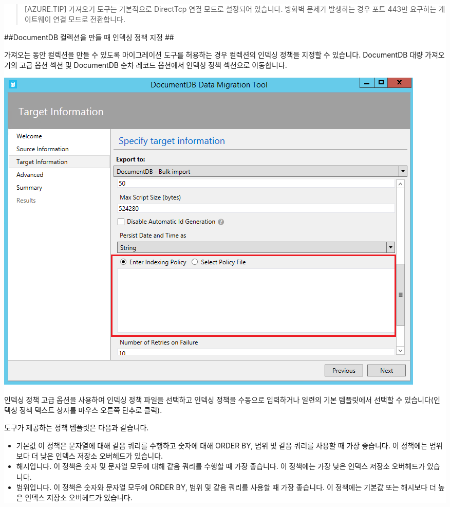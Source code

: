 
> [AZURE.TIP] 가져오기 도구는 기본적으로 DirectTcp 연결 모드로 설정되어 있습니다. 방화벽 문제가 발생하는 경우 포트 443만 요구하는 게이트웨이 연결 모드로 전환합니다.

##<a id="IndexingPolicy"></a>DocumentDB 컬렉션을 만들 때 인덱싱 정책 지정 ##

가져오는 동안 컬렉션을 만들 수 있도록 마이그레이션 도구를 허용하는 경우 컬렉션의 인덱싱 정책을 지정할 수 있습니다. DocumentDB 대량 가져오기의 고급 옵션 섹션 및 DocumentDB 순차 레코드 옵션에서 인덱싱 정책 섹션으로 이동합니다.

![DocumentDB 인덱싱 정책 고급 옵션의 스크린샷](./media/documentdb-import-data/indexingpolicy1.png)

인덱싱 정책 고급 옵션을 사용하여 인덱싱 정책 파일을 선택하고 인덱싱 정책을 수동으로 입력하거나 일련의 기본 템플릿에서 선택할 수 있습니다(인덱싱 정책 텍스트 상자를 마우스 오른쪽 단추로 클릭).

도구가 제공하는 정책 템플릿은 다음과 같습니다.

- 기본값 이 정책은 문자열에 대해 같음 쿼리를 수행하고 숫자에 대해 ORDER BY, 범위 및 같음 쿼리를 사용할 때 가장 좋습니다. 이 정책에는 범위보다 더 낮은 인덱스 저장소 오버헤드가 있습니다.
- 해시입니다. 이 정책은 숫자 및 문자열 모두에 대해 같음 쿼리를 수행할 때 가장 좋습니다. 이 정책에는 가장 낮은 인덱스 저장소 오버헤드가 있습니다.
- 범위입니다. 이 정책은 숫자와 문자열 모두에 ORDER BY, 범위 및 같음 쿼리를 사용할 때 가장 좋습니다. 이 정책에는 기본값 또는 해시보다 더 높은 인덱스 저장소 오버헤드가 있습니다.


